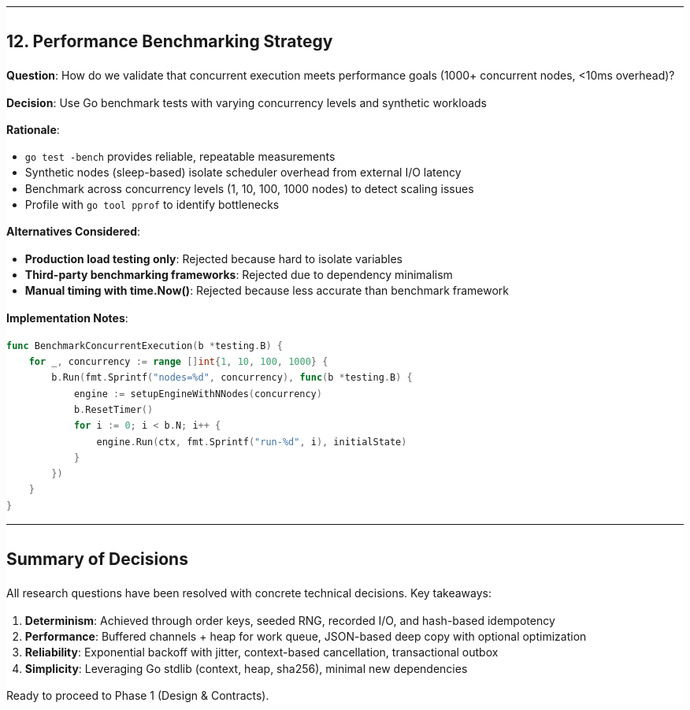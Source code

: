 
---

## 12. Performance Benchmarking Strategy

**Question**: How do we validate that concurrent execution meets performance goals (1000+ concurrent nodes, <10ms overhead)?

**Decision**: Use Go benchmark tests with varying concurrency levels and synthetic workloads

**Rationale**:
- `go test -bench` provides reliable, repeatable measurements
- Synthetic nodes (sleep-based) isolate scheduler overhead from external I/O latency
- Benchmark across concurrency levels (1, 10, 100, 1000 nodes) to detect scaling issues
- Profile with `go tool pprof` to identify bottlenecks

**Alternatives Considered**:
- **Production load testing only**: Rejected because hard to isolate variables
- **Third-party benchmarking frameworks**: Rejected due to dependency minimalism
- **Manual timing with time.Now()**: Rejected because less accurate than benchmark framework

**Implementation Notes**:
```go
func BenchmarkConcurrentExecution(b *testing.B) {
    for _, concurrency := range []int{1, 10, 100, 1000} {
        b.Run(fmt.Sprintf("nodes=%d", concurrency), func(b *testing.B) {
            engine := setupEngineWithNNodes(concurrency)
            b.ResetTimer()
            for i := 0; i < b.N; i++ {
                engine.Run(ctx, fmt.Sprintf("run-%d", i), initialState)
            }
        })
    }
}
```

---

## Summary of Decisions

All research questions have been resolved with concrete technical decisions. Key takeaways:

1. **Determinism**: Achieved through order keys, seeded RNG, recorded I/O, and hash-based idempotency
2. **Performance**: Buffered channels + heap for work queue, JSON-based deep copy with optional optimization
3. **Reliability**: Exponential backoff with jitter, context-based cancellation, transactional outbox
4. **Simplicity**: Leveraging Go stdlib (context, heap, sha256), minimal new dependencies

Ready to proceed to Phase 1 (Design & Contracts).
